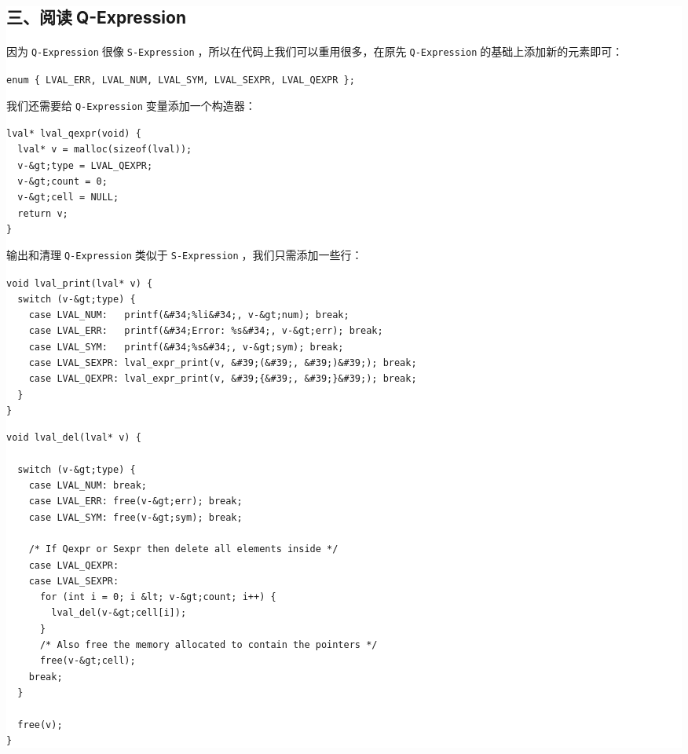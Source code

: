 ## 三、阅读 Q-Expression

因为 `Q-Expression` 很像 `S-Expression` ，所以在代码上我们可以重用很多，在原先 `Q-Expression` 的基础上添加新的元素即可：

```
enum { LVAL_ERR, LVAL_NUM, LVAL_SYM, LVAL_SEXPR, LVAL_QEXPR };
```

我们还需要给 `Q-Expression` 变量添加一个构造器：

```
lval* lval_qexpr(void) {
  lval* v = malloc(sizeof(lval));
  v-&gt;type = LVAL_QEXPR;
  v-&gt;count = 0;
  v-&gt;cell = NULL;
  return v;
}
```

输出和清理 `Q-Expression` 类似于 `S-Expression` ，我们只需添加一些行：

```
void lval_print(lval* v) {
  switch (v-&gt;type) {
    case LVAL_NUM:   printf(&#34;%li&#34;, v-&gt;num); break;
    case LVAL_ERR:   printf(&#34;Error: %s&#34;, v-&gt;err); break;
    case LVAL_SYM:   printf(&#34;%s&#34;, v-&gt;sym); break;
    case LVAL_SEXPR: lval_expr_print(v, &#39;(&#39;, &#39;)&#39;); break;
    case LVAL_QEXPR: lval_expr_print(v, &#39;{&#39;, &#39;}&#39;); break;
  }
}
```

```
void lval_del(lval* v) {

  switch (v-&gt;type) {
    case LVAL_NUM: break;
    case LVAL_ERR: free(v-&gt;err); break;
    case LVAL_SYM: free(v-&gt;sym); break;

    /* If Qexpr or Sexpr then delete all elements inside */
    case LVAL_QEXPR:
    case LVAL_SEXPR:
      for (int i = 0; i &lt; v-&gt;count; i++) {
        lval_del(v-&gt;cell[i]);
      }
      /* Also free the memory allocated to contain the pointers */
      free(v-&gt;cell);
    break;
  }

  free(v);
}
```
